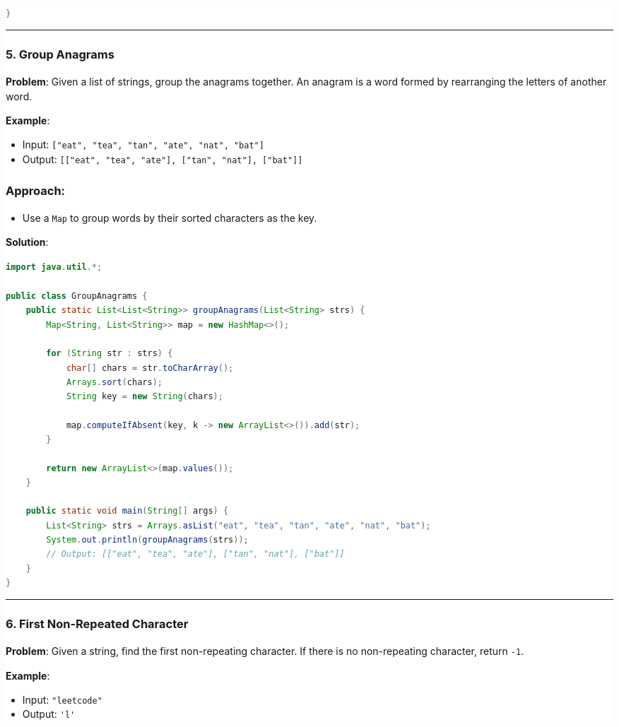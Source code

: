 ```java
}
```

---

### 5. **Group Anagrams**
**Problem**:
Given a list of strings, group the anagrams together. An anagram is a word formed by rearranging the letters of another word.

**Example**:
- Input: `["eat", "tea", "tan", "ate", "nat", "bat"]`
- Output: `[["eat", "tea", "ate"], ["tan", "nat"], ["bat"]]`

### Approach:
- Use a `Map` to group words by their sorted characters as the key.

**Solution**:
```java
import java.util.*;

public class GroupAnagrams {
    public static List<List<String>> groupAnagrams(List<String> strs) {
        Map<String, List<String>> map = new HashMap<>();

        for (String str : strs) {
            char[] chars = str.toCharArray();
            Arrays.sort(chars);
            String key = new String(chars);

            map.computeIfAbsent(key, k -> new ArrayList<>()).add(str);
        }

        return new ArrayList<>(map.values());
    }

    public static void main(String[] args) {
        List<String> strs = Arrays.asList("eat", "tea", "tan", "ate", "nat", "bat");
        System.out.println(groupAnagrams(strs)); 
        // Output: [["eat", "tea", "ate"], ["tan", "nat"], ["bat"]]
    }
}
```

---

### 6. **First Non-Repeated Character**
**Problem**:
Given a string, find the first non-repeating character. If there is no non-repeating character, return `-1`.

**Example**:
- Input: `"leetcode"`
- Output: `'l'`
